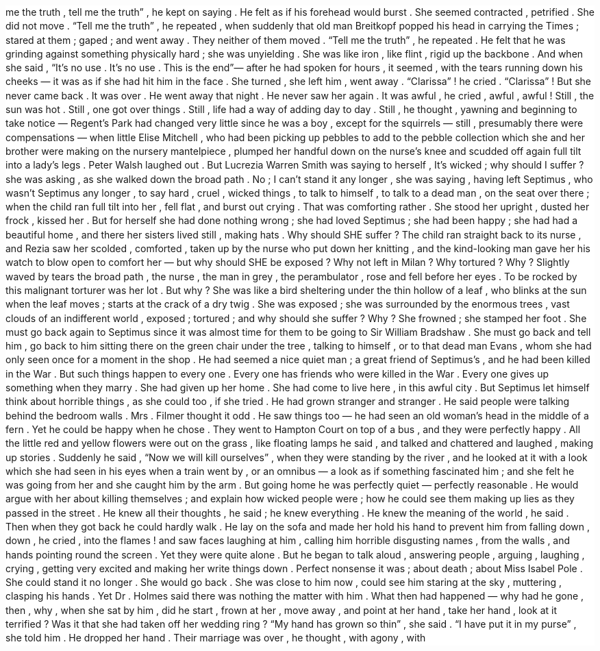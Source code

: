 me the truth , tell me the truth” , he kept on saying . He felt as if his forehead would burst . She seemed contracted , petrified . She did not move . “Tell me the truth” , he repeated , when suddenly that old man Breitkopf popped his head in carrying the Times ; stared at them ; gaped ; and went away . They neither of them moved . “Tell me the truth” , he repeated . He felt that he was grinding against something physically hard ; she was unyielding . She was like iron , like flint , rigid up the backbone . And when she said , “It’s no use . It’s no use . This is the end”— after he had spoken for hours , it seemed , with the tears running down his cheeks — it was as if she had hit him in the face . She turned , she left him , went away . “Clarissa” ! he cried . “Clarissa” ! But she never came back . It was over . He went away that night . He never saw her again . It was awful , he cried , awful , awful ! Still , the sun was hot . Still , one got over things . Still , life had a way of adding day to day . Still , he thought , yawning and beginning to take notice — Regent’s Park had changed very little since he was a boy , except for the squirrels — still , presumably there were compensations — when little Elise Mitchell , who had been picking up pebbles to add to the pebble collection which she and her brother were making on the nursery mantelpiece , plumped her handful down on the nurse’s knee and scudded off again full tilt into a lady’s legs . Peter Walsh laughed out . But Lucrezia Warren Smith was saying to herself , It’s wicked ; why should I suffer ? she was asking , as she walked down the broad path . No ; I can’t stand it any longer , she was saying , having left Septimus , who wasn’t Septimus any longer , to say hard , cruel , wicked things , to talk to himself , to talk to a dead man , on the seat over there ; when the child ran full tilt into her , fell flat , and burst out crying . That was comforting rather . She stood her upright , dusted her frock , kissed her . But for herself she had done nothing wrong ; she had loved Septimus ; she had been happy ; she had had a beautiful home , and there her sisters lived still , making hats . Why should SHE suffer ? The child ran straight back to its nurse , and Rezia saw her scolded , comforted , taken up by the nurse who put down her knitting , and the kind-looking man gave her his watch to blow open to comfort her — but why should SHE be exposed ? Why not left in Milan ? Why tortured ? Why ? Slightly waved by tears the broad path , the nurse , the man in grey , the perambulator , rose and fell before her eyes . To be rocked by this malignant torturer was her lot . But why ? She was like a bird sheltering under the thin hollow of a leaf , who blinks at the sun when the leaf moves ; starts at the crack of a dry twig . She was exposed ; she was surrounded by the enormous trees , vast clouds of an indifferent world , exposed ; tortured ; and why should she suffer ? Why ? She frowned ; she stamped her foot . She must go back again to Septimus since it was almost time for them to be going to Sir William Bradshaw . She must go back and tell him , go back to him sitting there on the green chair under the tree , talking to himself , or to that dead man Evans , whom she had only seen once for a moment in the shop . He had seemed a nice quiet man ; a great friend of Septimus’s , and he had been killed in the War . But such things happen to every one . Every one has friends who were killed in the War . Every one gives up something when they marry . She had given up her home . She had come to live here , in this awful city . But Septimus let himself think about horrible things , as she could too , if she tried . He had grown stranger and stranger . He said people were talking behind the bedroom walls . Mrs . Filmer thought it odd . He saw things too — he had seen an old woman’s head in the middle of a fern . Yet he could be happy when he chose . They went to Hampton Court on top of a bus , and they were perfectly happy . All the little red and yellow flowers were out on the grass , like floating lamps he said , and talked and chattered and laughed , making up stories . Suddenly he said , “Now we will kill ourselves” , when they were standing by the river , and he looked at it with a look which she had seen in his eyes when a train went by , or an omnibus — a look as if something fascinated him ; and she felt he was going from her and she caught him by the arm . But going home he was perfectly quiet — perfectly reasonable . He would argue with her about killing themselves ; and explain how wicked people were ; how he could see them making up lies as they passed in the street . He knew all their thoughts , he said ; he knew everything . He knew the meaning of the world , he said . Then when they got back he could hardly walk . He lay on the sofa and made her hold his hand to prevent him from falling down , down , he cried , into the flames ! and saw faces laughing at him , calling him horrible disgusting names , from the walls , and hands pointing round the screen . Yet they were quite alone . But he began to talk aloud , answering people , arguing , laughing , crying , getting very excited and making her write things down . Perfect nonsense it was ; about death ; about Miss Isabel Pole . She could stand it no longer . She would go back . She was close to him now , could see him staring at the sky , muttering , clasping his hands . Yet Dr . Holmes said there was nothing the matter with him . What then had happened — why had he gone , then , why , when she sat by him , did he start , frown at her , move away , and point at her hand , take her hand , look at it terrified ? Was it that she had taken off her wedding ring ? “My hand has grown so thin” , she said . “I have put it in my purse” , she told him . He dropped her hand . Their marriage was over , he thought , with agony , with